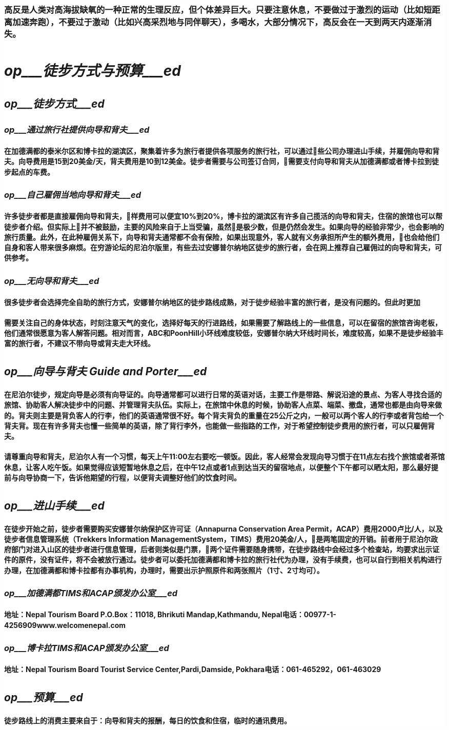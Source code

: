 ### 高反是人类对高海拔缺氧的一种正常的生理反应，但个体差异巨大。只要注意休息，不要做过于激烈的运动（比如短距离加速奔跑），不要过于激动（比如兴高采烈地与同伴聊天），多喝水，大部分情况下，高反会在一天到两天内逐渐消失。
# ___op___徒步方式与预算___ed___
## ___op___徒步方式___ed___
### ___op___通过旅行社提供向导和背夫___ed___
#### 在加德满都的泰米尔区和博卡拉的湖滨区，聚集着许多为旅行者提供各项服务的旅行社，可以通过些公司办理进山手续，并雇佣向导和背夫。向导费用是15到20美金/天，背夫费用是10到12美金。徒步者需要与公司签订合同，需要支付向导和背夫从加德满都或者博卡拉到徒步起点的车费。
### ___op___自己雇佣当地向导和背夫___ed___
#### 许多徒步者都是直接雇佣向导和背夫，样费用可以便宜10%到20%，博卡拉的湖滨区有许多自己揽活的向导和背夫，住宿的旅馆也可以帮徒步者介绍。但实际上并不被鼓励，主要的风险来自于上当受骗，虽然是极少数，但是仍然会发生。如果向导的经验非常少，也会影响的旅行质量。此外，在此种雇佣关系下，向导和背夫通常都不会有保险，如果出现意外，客人就有义务承担所产生的额外费用，也会给他们自身和客人带来很多麻烦。在穷游论坛的尼泊尔版里，有些去过安娜普尔纳地区徒步的旅行者，会在网上推荐自己雇佣过的向导和背夫，可供参考。
### ___op___无向导和背夫___ed___
#### 很多徒步者会选择完全自助的旅行方式，安娜普尔纳地区的徒步路线成熟，对于徒步经验丰富的旅行者，是没有问题的。但此时更加
#### 需要关注自己的身体状态，时刻注意天气的变化，选择好每天的行进路线，如果需要了解路线上的一些信息，可以在留宿的旅馆咨询老板，他们通常很愿意为客人解答问题。相对而言，ABC和PoonHill小环线难度较低，安娜普尔纳大环线时间长，难度较高，如果不是徒步经验丰富的旅行者，不建议不带向导或背夫走大环线。
## ___op___向导与背夫 Guide and Porter___ed___
#### 在尼泊尔徒步，规定向导是必须有向导证的。向导通常都可以进行日常的英语对话，主要工作是带路、解说沿途的景点、为客人寻找合适的旅馆、协助客人解决徒步中的问题、并管理背夫队伍。实际上，在旅馆中休息的时候，协助客人点菜、端菜、撤盘，通常也都是由向导来做的。背夫则主要是背负客人的行李，他们的英语通常很不好。每个背夫背负的重量在25公斤之内，一般可以两个客人的行李或者背包给一个背夫背。现在有许多背夫也懂一些简单的英语，除了背行李外，也能做一些指路的工作，对于希望控制徒步费用的旅行者，可以只雇佣背夫。
#### 请尊重向导和背夫，尼泊尔人有一个习惯，每天上午11:00左右要吃一顿饭。因此，客人经常会发现向导习惯于在11点左右找个旅馆或者茶馆休息，让客人吃午饭。如果觉得应该短暂地休息之后，在中午12点或者1点到达当天的留宿地点，以便整个下午都可以晒太阳，那么最好提前与向导协商一下，告诉他期望的行程，以便背夫调整好他们的饮食时间。
## ___op___进山手续___ed___
#### 在徒步开始之前，徒步者需要购买安娜普尔纳保护区许可证（Annapurna Conservation Area Permit，ACAP）费用2000卢比/人，以及徒步者信息管理系统（Trekkers Information ManagementSystem，TIMS）费用20美金/人，是两笔固定的开销。前者用于尼泊尔政府部门对进入山区的徒步者进行信息管理，后者则类似是门票，两个证件需要随身携带，在徒步路线中会经过多个检查站，均要求出示证件的原件，没有证件，将不会被放行通过。徒步者可以委托加德满都和博卡拉的旅行社代为办理，没有手续费，也可以自行到相关机构进行办理，在加德满都和博卡拉都有办事机构，办理时，需要出示护照原件和两张照片（1寸、2寸均可）。
### ___op___加德满都TIMS和ACAP颁发办公室___ed___
#### 地址：Nepal Tourism Board P.O.Box：11018, Bhrikuti Mandap,Kathmandu, Nepal电话：00977-1-4256909www.welcomenepal.com
### ___op___博卡拉TIMS和ACAP颁发办公室___ed___
#### 地址：Nepal Tourism Board Tourist Service Center,Pardi,Damside, Pokhara电话：061-465292，061-463029
## ___op___预算___ed___
#### 徒步路线上的消费主要来自于：向导和背夫的报酬，每日的饮食和住宿，临时的通讯费用。